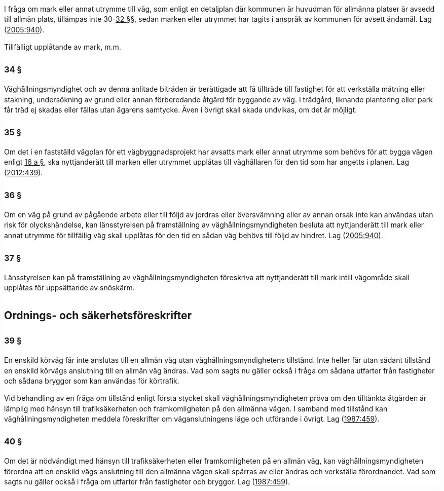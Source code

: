 I fråga om mark eller annat utrymme till väg, som enligt en detaljplan där kommunen är huvudman för allmänna platser är avsedd till allmän plats, tillämpas inte 30-[32 §](#32)§, sedan marken eller utrymmet har tagits i anspråk av kommunen för avsett ändamål. Lag ([2005:940](https://selex.se/eli/sfs/2005/940)).

Tillfälligt upplåtande av mark, m.m.

### 34 §

Väghållningsmyndighet och av denna anlitade biträden är berättigade att få tillträde till fastighet för att verkställa mätning eller stakning, undersökning av grund eller annan förberedande åtgärd för byggande av väg. I trädgård, liknande plantering eller park får träd ej skadas eller fällas utan ägarens samtycke. Även i övrigt skall skada undvikas, om det är möjligt.

### 35 §

Om det i en fastställd vägplan för ett vägbyggnadsprojekt har avsatts mark eller annat utrymme som behövs för att bygga vägen enligt [16 a §](#16a), ska nyttjanderätt till marken eller utrymmet upplåtas till väghållaren för den tid som har angetts i planen. Lag ([2012:439](https://selex.se/eli/sfs/2012/439)).

### 36 §

Om en väg på grund av pågående arbete eller till följd av jordras eller översvämning eller av annan orsak inte kan användas utan risk för olyckshändelse, kan länsstyrelsen på framställning av väghållningsmyndigheten besluta att nyttjanderätt till mark eller annat utrymme för tillfällig väg skall upplåtas för den tid en sådan väg behövs till följd av hindret. Lag ([2005:940](https://selex.se/eli/sfs/2005/940)).

### 37 §

Länsstyrelsen kan på framställning av väghållningsmyndigheten föreskriva att nyttjanderätt till mark intill vägområde skall upplåtas för uppsättande av snöskärm.

## Ordnings- och säkerhetsföreskrifter

### 39 §

En enskild körväg får inte anslutas till en allmän väg utan väghållningsmyndighetens tillstånd. Inte heller får utan sådant tillstånd en enskild körvägs anslutning till en allmän väg ändras. Vad som sagts nu gäller också i fråga om sådana utfarter från fastigheter och sådana bryggor som kan användas för körtrafik.

Vid behandling av en fråga om tillstånd enligt första stycket skall väghållningsmyndigheten pröva om den tilltänkta åtgärden är lämplig med hänsyn till trafiksäkerheten och framkomligheten på den allmänna vägen. I samband med tillstånd kan väghållningsmyndigheten meddela föreskrifter om väganslutningens läge och utförande i övrigt. Lag ([1987:459](https://selex.se/eli/sfs/1987/459)).

### 40 §

Om det är nödvändigt med hänsyn till trafiksäkerheten eller framkomligheten på en allmän väg, kan väghållningsmyndigheten förordna att en enskild vägs anslutning till den allmänna vägen skall spärras av eller  ändras och verkställa förordnandet. Vad som sagts nu gäller också i fråga om utfarter från fastigheter och bryggor. Lag ([1987:459](https://selex.se/eli/sfs/1987/459)).
